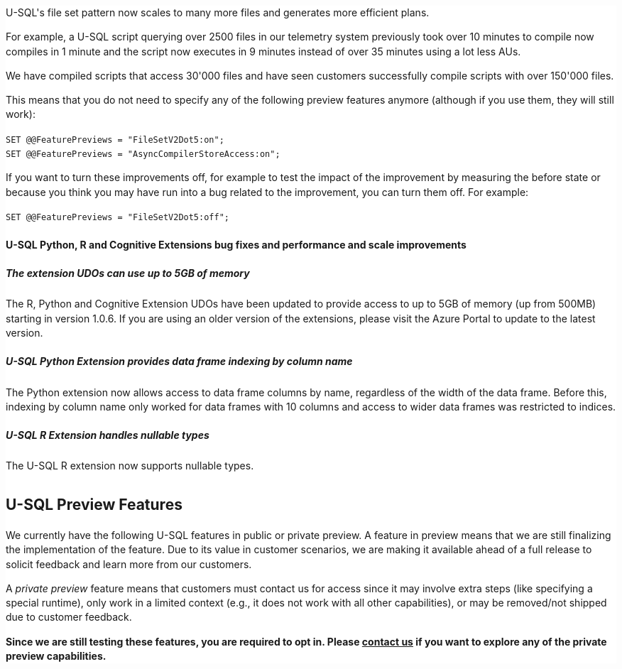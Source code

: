 U-SQL's file set pattern now scales to many more files and generates more efficient plans.

For example, a U-SQL script querying over 2500 files in our telemetry system previously took over 10 minutes to compile 
now compiles in 1 minute and the script now executes in 9 minutes instead of over 35 minutes using a lot less AUs.

We  have compiled scripts that access 30'000 files and have seen customers successfully compile scripts with over 150'000 files.

This means that you do not need to specify any of the following preview features anymore (although if you use them, they will still work):

	SET @@FeaturePreviews = "FileSetV2Dot5:on";
	SET @@FeaturePreviews = "AsyncCompilerStoreAccess:on";

If you want to turn these improvements off, for example to test the impact of the improvement by measuring the before state or because you think you may have run into a bug related to the improvement, you can turn them off. For example:

	SET @@FeaturePreviews = "FileSetV2Dot5:off";

#### U-SQL Python, R and Cognitive Extensions bug fixes and performance and scale improvements

##### The extension UDOs can use up to 5GB of memory

The R, Python and Cognitive Extension UDOs have been updated to provide access to up to 5GB of memory (up from 500MB) starting in version 1.0.6. If you are using an older version of the extensions, please visit the Azure Portal to update to the latest version.

##### U-SQL Python Extension provides data frame indexing by column name

The Python extension now allows access to data frame columns by name, regardless of the width of the data frame. Before this, indexing by column name only worked for data frames with 10 columns and access to wider data frames was restricted to indices.

##### U-SQL R Extension handles nullable types

The U-SQL R extension now supports nullable types.


## U-SQL Preview Features

We currently have the following U-SQL features in public or private preview. A feature in preview means that we are still finalizing the implementation of the feature. Due to its value in customer scenarios, we are making it available ahead of a full release to solicit feedback and learn more from our customers.

A _private preview_ feature means that customers must contact us for access since it may involve extra steps (like specifying a special runtime), only work in a limited context (e.g., it does not work with all other capabilities), or may be removed/not shipped due to customer feedback.

**Since we are still testing these features, you are required to opt in. Please [contact us](mailto:usql@microsoft.com) if you want to explore any of the private preview capabilities.**
